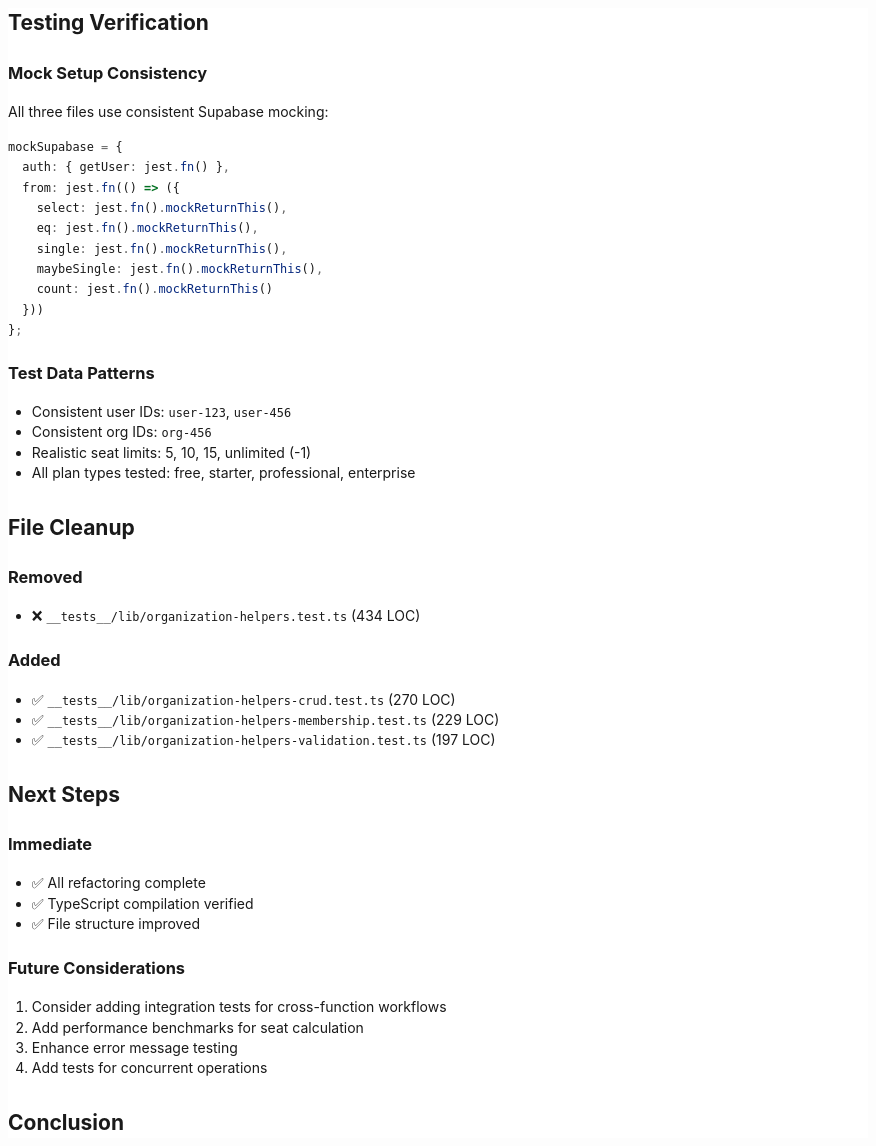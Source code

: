 ## Testing Verification

### Mock Setup Consistency
All three files use consistent Supabase mocking:
```typescript
mockSupabase = {
  auth: { getUser: jest.fn() },
  from: jest.fn(() => ({
    select: jest.fn().mockReturnThis(),
    eq: jest.fn().mockReturnThis(),
    single: jest.fn().mockReturnThis(),
    maybeSingle: jest.fn().mockReturnThis(),
    count: jest.fn().mockReturnThis()
  }))
};
```

### Test Data Patterns
- Consistent user IDs: `user-123`, `user-456`
- Consistent org IDs: `org-456`
- Realistic seat limits: 5, 10, 15, unlimited (-1)
- All plan types tested: free, starter, professional, enterprise

## File Cleanup

### Removed
- ❌ `__tests__/lib/organization-helpers.test.ts` (434 LOC)

### Added
- ✅ `__tests__/lib/organization-helpers-crud.test.ts` (270 LOC)
- ✅ `__tests__/lib/organization-helpers-membership.test.ts` (229 LOC)
- ✅ `__tests__/lib/organization-helpers-validation.test.ts` (197 LOC)

## Next Steps

### Immediate
- ✅ All refactoring complete
- ✅ TypeScript compilation verified
- ✅ File structure improved

### Future Considerations
1. Consider adding integration tests for cross-function workflows
2. Add performance benchmarks for seat calculation
3. Enhance error message testing
4. Add tests for concurrent operations

## Conclusion
